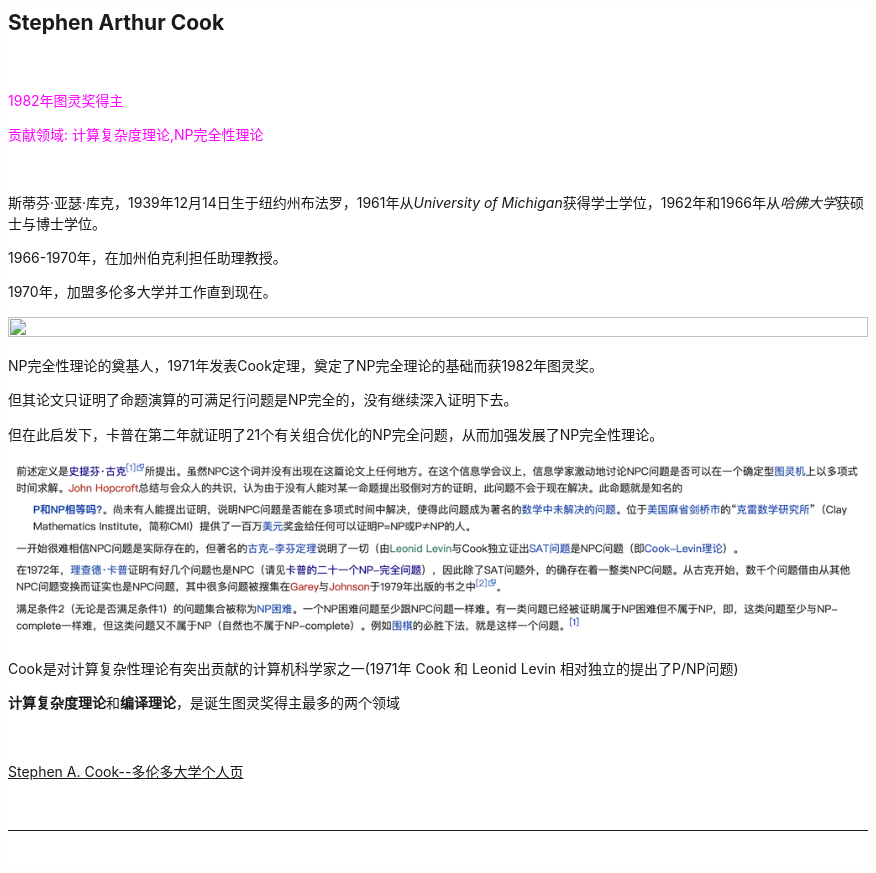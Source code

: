 

## Stephen Arthur Cook


<br>


<font color="#FF00FF">1982年图灵奖得主

贡献领域: 计算复杂度理论,NP完全性理论</font>


<br>

斯蒂芬·亚瑟·库克，1939年12月14日生于纽约州布法罗，1961年从*University of Michigan*获得学士学位，1962年和1966年从*哈佛大学*获硕士与博士学位。

1966-1970年，在加州伯克利担任助理教授。

1970年，加盟多伦多大学并工作直到现在。

<img src="天神荟萃/cook.png" width = 100% height = 100% >




NP完全性理论的奠基人，1971年发表Cook定理，奠定了NP完全理论的基础而获1982年图灵奖。

但其论文只证明了命题演算的可满足行问题是NP完全的，没有继续深入证明下去。

但在此启发下，卡普在第二年就证明了21个有关组合优化的NP完全问题，从而加强发展了NP完全性理论。

<img src="天神荟萃/np.png" width = 100% height = 100% >



Cook是对计算复杂性理论有突出贡献的计算机科学家之一(1971年 Cook 和 Leonid Levin 相对独立的提出了P/NP问题)


**计算复杂度理论**和**编译理论**，是诞生图灵奖得主最多的两个领域

<br>


[Stephen A. Cook--多伦多大学个人页](http://www.cs.toronto.edu/~sacook/)


<br>

---

<br>


